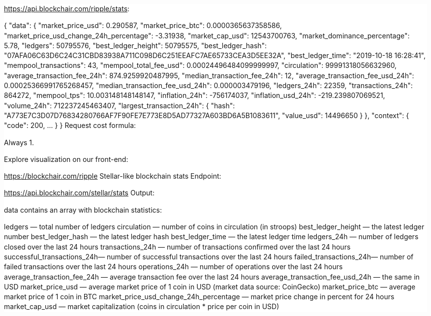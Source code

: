 https://api.blockchair.com/ripple/stats:

{
  "data": {
    "market_price_usd": 0.290587,
    "market_price_btc": 0.0000365637358586,
    "market_price_usd_change_24h_percentage": -3.31938,
    "market_cap_usd": 12543700763,
    "market_dominance_percentage": 5.78,
    "ledgers": 50795576,
    "best_ledger_height": 50795575,
    "best_ledger_hash": "07AFA06C63D6C24C31CBD83938A711C098D6C251EEAFC7AE65733CEA3D5EE32A",
    "best_ledger_time": "2019-10-18 16:28:41",
    "mempool_transactions": 43,
    "mempool_total_fee_usd": 0.00024496484099999997,
    "circulation": 99991318056632960,
    "average_transaction_fee_24h": 874.9259920487995,
    "median_transaction_fee_24h": 12,
    "average_transaction_fee_usd_24h": 0.00025366991765268457,
    "median_transaction_fee_usd_24h": 0.000003479196,
    "ledgers_24h": 22359,
    "transactions_24h": 864272,
    "mempool_tps": 10.003148148148147,
    "inflation_24h": -756174037,
    "inflation_usd_24h": -219.239807069521,
    "volume_24h": 712237245463407,
    "largest_transaction_24h": {
      "hash": "A773E7C3D07D76834280766AF7F90FE7E773E8D5AD77327A603BD6A5B1083611",
      "value_usd": 14496650
    }
  },
  "context": {
    "code": 200,
    ...
  }
}
Request cost formula:

Always 1.

Explore visualization on our front-end:

https://blockchair.com/ripple
Stellar-like blockchain stats
Endpoint:

https://api.blockchair.com/stellar/stats
Output:

data contains an array with blockchain statistics:

ledgers — total number of ledgers
circulation — number of coins in circulation (in stroops)
best_ledger_height — the latest ledger number
best_ledger_hash — the latest ledger hash
best_ledger_time — the latest ledger time
ledgers_24h — number of ledgers closed over the last 24 hours
transactions_24h — number of transactions confirmed over the last 24 hours
successful_transactions_24h— number of successful transactions over the last 24 hours
failed_transactions_24h— number of failed transactions over the last 24 hours
operations_24h — number of operations over the last 24 hours
average_transaction_fee_24h — average transaction fee over the last 24 hours
average_transaction_fee_usd_24h — the same in USD
market_price_usd — average market price of 1 coin in USD (market data source: CoinGecko)
market_price_btc — average market price of 1 coin in BTC
market_price_usd_change_24h_percentage — market price change in percent for 24 hours
market_cap_usd — market capitalization (coins in circulation * price per coin in USD)